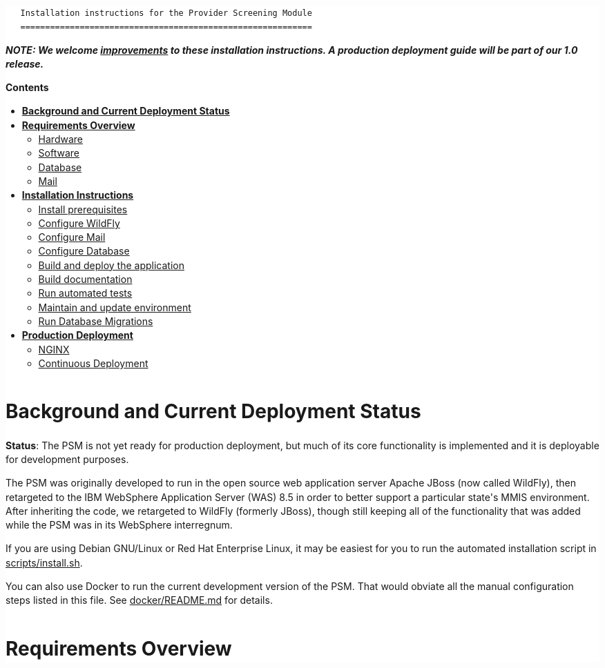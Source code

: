        Installation instructions for the Provider Screening Module
       ===========================================================

***NOTE: We welcome [improvements](CONTRIBUTING.md) to these
installation instructions.  A production deployment guide will be part
of our 1.0 release.***

**Contents**

- **[Background and Current Deployment Status](#background-and-current-deployment-status)**
- **[Requirements Overview](#requirements-overview)**
    - [Hardware](#hardware)
    - [Software](#software)
    - [Database](#database)
    - [Mail](#mail)
- **[Installation Instructions](#installation-instructions)**
    - [Install prerequisites](#install-prerequisites)
    - [Configure WildFly](#configure-wildfly)
    - [Configure Mail](#configure-mail)
    - [Configure Database](#configure-database)
    - [Build and deploy the application](#build-and-deploy-the-application)
    - [Build documentation](#build-documentation)
    - [Run automated tests](#run-automated-tests)
    - [Maintain and update environment](#maintain-and-update-environment)
    - [Run Database Migrations](#run-database-migrations)
- **[Production Deployment](#production-deployment)**
    - [NGINX](#nginx)
    - [Continuous Deployment](#continuous-deployment)

# Background and Current Deployment Status

**Status**: The PSM is not yet ready for production deployment, but
much of its core functionality is implemented and it is deployable for
development purposes.

The PSM was originally developed to run in the open source web
application server Apache JBoss (now called WildFly), then retargeted
to the IBM WebSphere Application Server (WAS) 8.5 in order to better
support a particular state's MMIS environment.  After inheriting the
code, we retargeted to WildFly (formerly JBoss), though still keeping
all of the functionality that was added while the PSM was in its
WebSphere interregnum.

If you are using Debian GNU/Linux or Red Hat Enterprise Linux, it may
be easiest for you to run the automated installation script
in [scripts/install.sh](scripts/install.sh).

You can also use Docker to run the current development version of the
PSM.  That would obviate all the manual configuration steps listed in
this file.  See [docker/README.md](docker/README.md) for details.

# Requirements Overview
